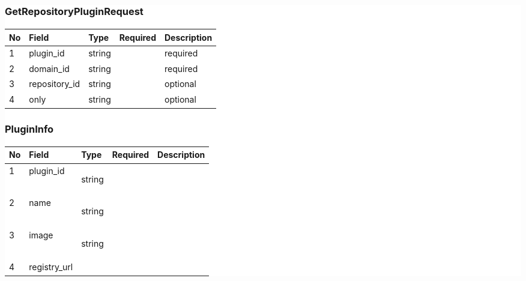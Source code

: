 
### GetRepositoryPluginRequest
| No | Field | Type | Required | Description |
| :--- | :--- | :--- | :--- | :--- |
| 1 | plugin_id |string | |required|
| 2 | domain_id |string | |required|
| 3 | repository_id |string | |optional|
| 4 | only |string | |optional|

### PluginInfo
<table>
  <thead>
    <tr>
      <th style="text-align:left">No</th>
      <th style="text-align:left">Field</th>
      <th style="text-align:left">Type</th>
      <th style="text-align:left">Required</th>
      <th style="text-align:left">Description</th>
    </tr>
  </thead>
  <tbody>
    <tr>
      <td style="text-align:left">1</td>
      <td style="text-align:left">plugin_id</td>
      <td style="text-align:left">

string

</td>
        <td style="text-align:left"></td>
<td style="text-align:left"></td>
    </tr>
    <tr>
      <td style="text-align:left">2</td>
      <td style="text-align:left">name</td>
      <td style="text-align:left">

string

</td>
        <td style="text-align:left"></td>
<td style="text-align:left"></td>
    </tr>
    <tr>
      <td style="text-align:left">3</td>
      <td style="text-align:left">image</td>
      <td style="text-align:left">

string

</td>
        <td style="text-align:left"></td>
<td style="text-align:left"></td>
    </tr>
    <tr>
      <td style="text-align:left">4</td>
      <td style="text-align:left">registry_url</td>
      <td style="text-align:left">
